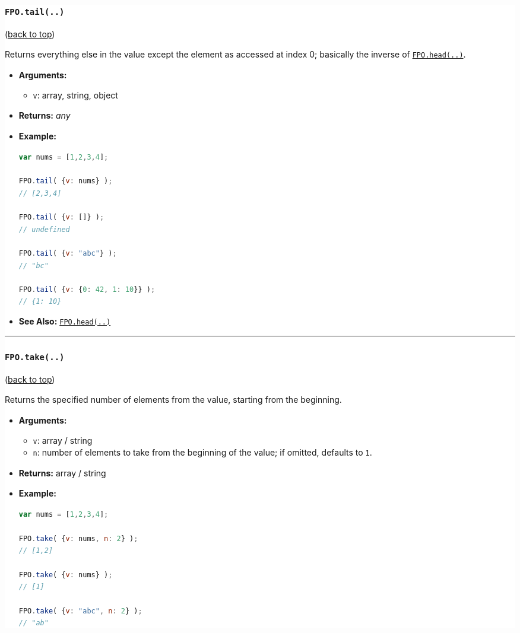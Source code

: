 ### `FPO.tail(..)`

([back to top](#core-api))

Returns everything else in the value except the element as accessed at index 0; basically the inverse of [`FPO.head(..)`](#fpohead).

* **Arguments:**
    - `v`: array, string, object

* **Returns:** *any*

* **Example:**

    ```js
    var nums = [1,2,3,4];

    FPO.tail( {v: nums} );
    // [2,3,4]

    FPO.tail( {v: []} );
    // undefined

    FPO.tail( {v: "abc"} );
    // "bc"

    FPO.tail( {v: {0: 42, 1: 10}} );
    // {1: 10}
    ```

* **See Also:** [`FPO.head(..)`](#fpohead)

----

### `FPO.take(..)`

([back to top](#core-api))

Returns the specified number of elements from the value, starting from the beginning.

* **Arguments:**
    - `v`: array / string
    - `n`: number of elements to take from the beginning of the value; if omitted, defaults to `1`.

* **Returns:** array / string

* **Example:**

    ```js
    var nums = [1,2,3,4];

    FPO.take( {v: nums, n: 2} );
    // [1,2]

    FPO.take( {v: nums} );
    // [1]

    FPO.take( {v: "abc", n: 2} );
    // "ab"
